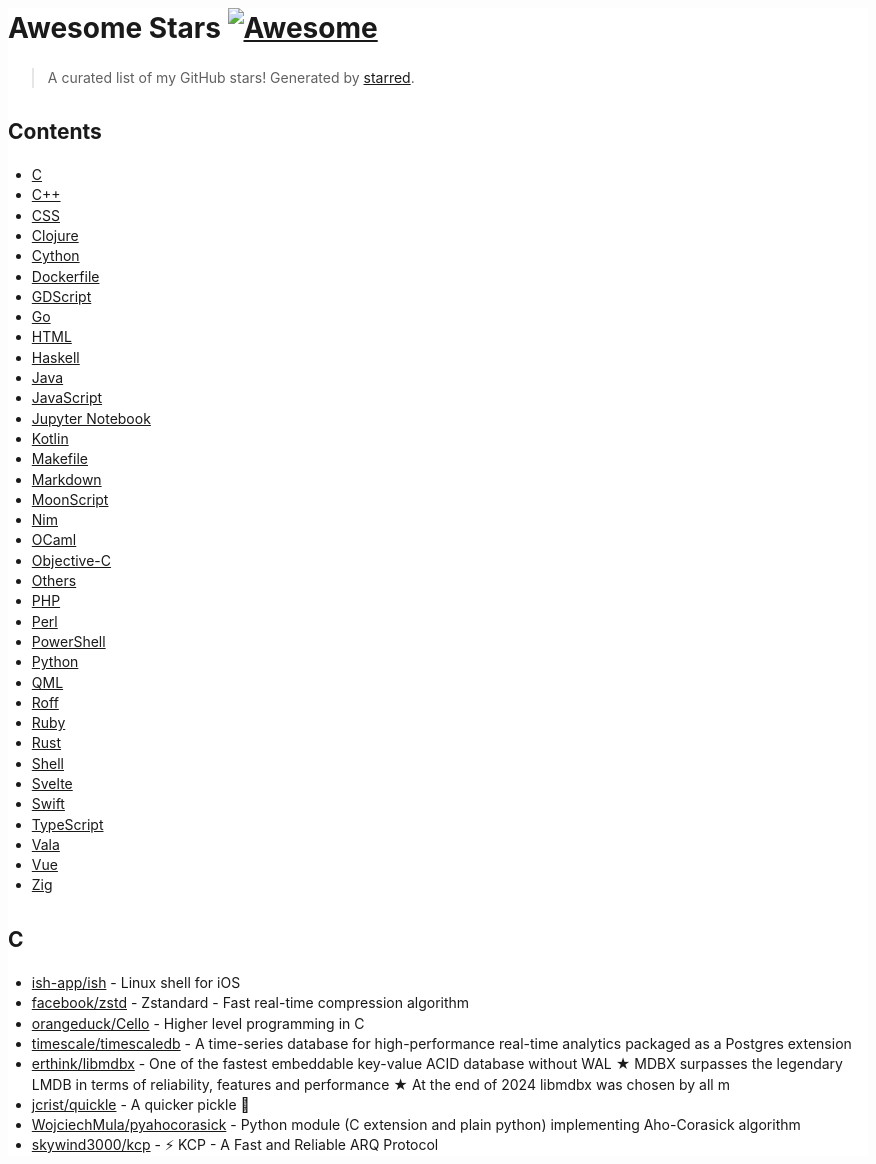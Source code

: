 
# Awesome Stars [![Awesome](https://awesome.re/badge.svg)](https://github.com/sindresorhus/awesome)

> A curated list of my GitHub stars! Generated by [starred](https://github.com/maguowei/starred).

## Contents

- [C](#c)
- [C++](#c++)
- [CSS](#css)
- [Clojure](#clojure)
- [Cython](#cython)
- [Dockerfile](#dockerfile)
- [GDScript](#gdscript)
- [Go](#go)
- [HTML](#html)
- [Haskell](#haskell)
- [Java](#java)
- [JavaScript](#javascript)
- [Jupyter Notebook](#jupyter-notebook)
- [Kotlin](#kotlin)
- [Makefile](#makefile)
- [Markdown](#markdown)
- [MoonScript](#moonscript)
- [Nim](#nim)
- [OCaml](#ocaml)
- [Objective-C](#objective-c)
- [Others](#others)
- [PHP](#php)
- [Perl](#perl)
- [PowerShell](#powershell)
- [Python](#python)
- [QML](#qml)
- [Roff](#roff)
- [Ruby](#ruby)
- [Rust](#rust)
- [Shell](#shell)
- [Svelte](#svelte)
- [Swift](#swift)
- [TypeScript](#typescript)
- [Vala](#vala)
- [Vue](#vue)
- [Zig](#zig)

## C 

- [ish-app/ish](https://github.com/ish-app/ish) - Linux shell for iOS
- [facebook/zstd](https://github.com/facebook/zstd) - Zstandard - Fast real-time compression algorithm
- [orangeduck/Cello](https://github.com/orangeduck/Cello) - Higher level programming in C
- [timescale/timescaledb](https://github.com/timescale/timescaledb) - A time-series database for high-performance real-time analytics packaged as a Postgres extension
- [erthink/libmdbx](https://github.com/erthink/libmdbx) - One of the fastest embeddable key-value ACID database without WAL ★ MDBX surpasses the legendary LMDB in terms of reliability, features and performance ★ At the end of 2024 libmdbx was chosen by all m
- [jcrist/quickle](https://github.com/jcrist/quickle) - A quicker pickle :cucumber:
- [WojciechMula/pyahocorasick](https://github.com/WojciechMula/pyahocorasick) - Python module (C extension and plain python) implementing Aho-Corasick algorithm
- [skywind3000/kcp](https://github.com/skywind3000/kcp) - :zap: KCP - A Fast and Reliable ARQ Protocol